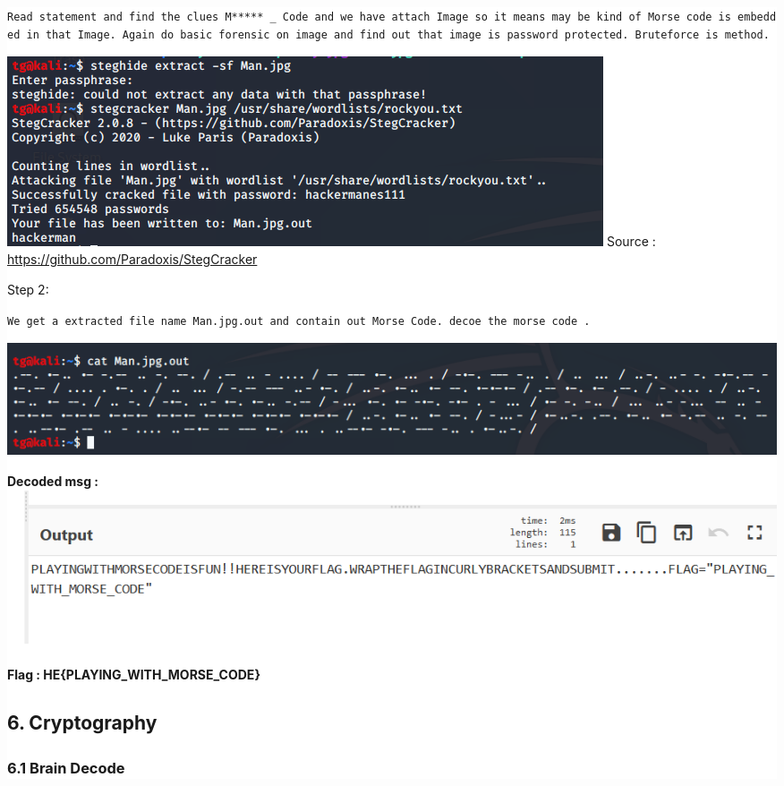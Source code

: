     Read statement and find the clues M***** _ Code and we have attach Image so it means may be kind of Morse code is embedded in that Image. Again do basic forensic on image and find out that image is password protected. Bruteforce is method.
![code](/resource/code2.png)
Source : https://github.com/Paradoxis/StegCracker

Step 2:

    We get a extracted file name Man.jpg.out and contain out Morse Code. decoe the morse code .
![code](/resource/code3.png)

**Decoded msg :**
![code](/resource/code4.png)

#### Flag : HE{PLAYING_WITH_MORSE_CODE}

## 6. Cryptography
### 6.1 **Brain Decode**